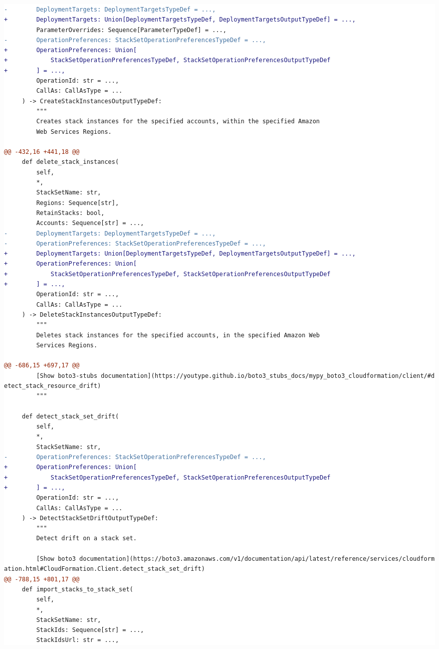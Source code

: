 ```diff
-        DeploymentTargets: DeploymentTargetsTypeDef = ...,
+        DeploymentTargets: Union[DeploymentTargetsTypeDef, DeploymentTargetsOutputTypeDef] = ...,
         ParameterOverrides: Sequence[ParameterTypeDef] = ...,
-        OperationPreferences: StackSetOperationPreferencesTypeDef = ...,
+        OperationPreferences: Union[
+            StackSetOperationPreferencesTypeDef, StackSetOperationPreferencesOutputTypeDef
+        ] = ...,
         OperationId: str = ...,
         CallAs: CallAsType = ...
     ) -> CreateStackInstancesOutputTypeDef:
         """
         Creates stack instances for the specified accounts, within the specified Amazon
         Web Services Regions.
 
@@ -432,16 +441,18 @@
     def delete_stack_instances(
         self,
         *,
         StackSetName: str,
         Regions: Sequence[str],
         RetainStacks: bool,
         Accounts: Sequence[str] = ...,
-        DeploymentTargets: DeploymentTargetsTypeDef = ...,
-        OperationPreferences: StackSetOperationPreferencesTypeDef = ...,
+        DeploymentTargets: Union[DeploymentTargetsTypeDef, DeploymentTargetsOutputTypeDef] = ...,
+        OperationPreferences: Union[
+            StackSetOperationPreferencesTypeDef, StackSetOperationPreferencesOutputTypeDef
+        ] = ...,
         OperationId: str = ...,
         CallAs: CallAsType = ...
     ) -> DeleteStackInstancesOutputTypeDef:
         """
         Deletes stack instances for the specified accounts, in the specified Amazon Web
         Services Regions.
 
@@ -686,15 +697,17 @@
         [Show boto3-stubs documentation](https://youtype.github.io/boto3_stubs_docs/mypy_boto3_cloudformation/client/#detect_stack_resource_drift)
         """
 
     def detect_stack_set_drift(
         self,
         *,
         StackSetName: str,
-        OperationPreferences: StackSetOperationPreferencesTypeDef = ...,
+        OperationPreferences: Union[
+            StackSetOperationPreferencesTypeDef, StackSetOperationPreferencesOutputTypeDef
+        ] = ...,
         OperationId: str = ...,
         CallAs: CallAsType = ...
     ) -> DetectStackSetDriftOutputTypeDef:
         """
         Detect drift on a stack set.
 
         [Show boto3 documentation](https://boto3.amazonaws.com/v1/documentation/api/latest/reference/services/cloudformation.html#CloudFormation.Client.detect_stack_set_drift)
@@ -788,15 +801,17 @@
     def import_stacks_to_stack_set(
         self,
         *,
         StackSetName: str,
         StackIds: Sequence[str] = ...,
         StackIdsUrl: str = ...,
```